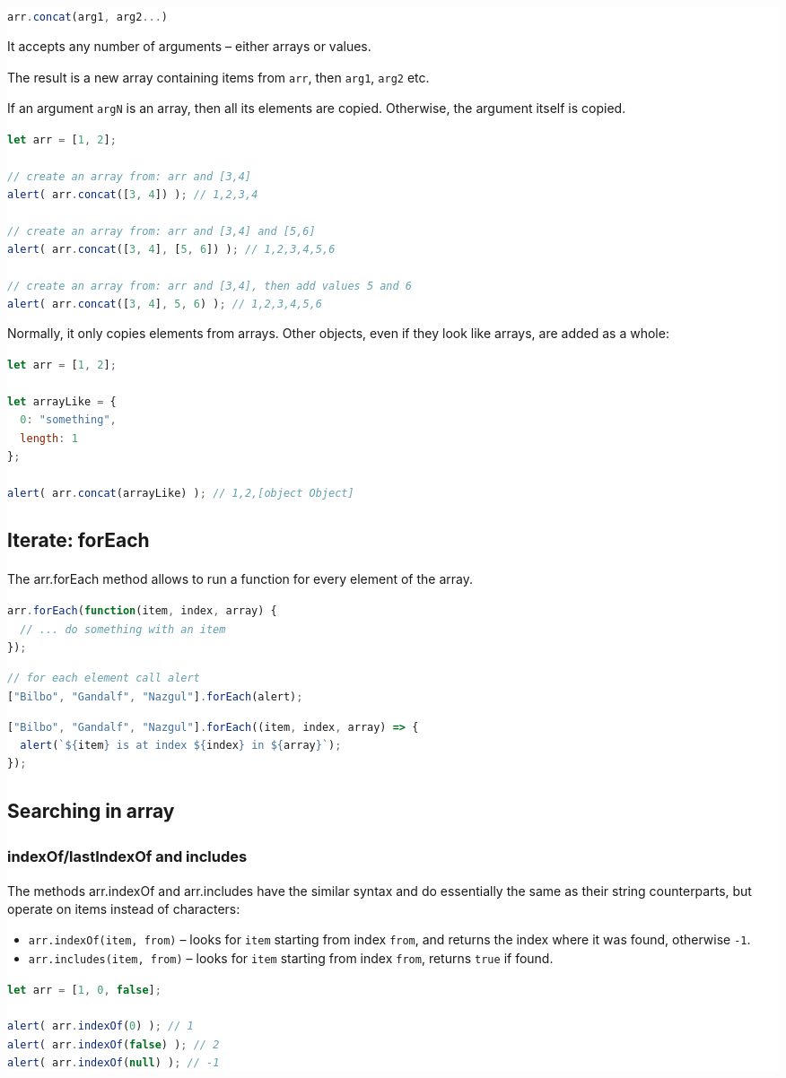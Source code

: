 ```js
arr.concat(arg1, arg2...)
```
It accepts any number of arguments – either arrays or values.

The result is a new array containing items from `arr`, then `arg1`, `arg2` etc.

If an argument `argN` is an array, then all its elements are copied. Otherwise, the argument itself is copied.
```js
let arr = [1, 2];

// create an array from: arr and [3,4]
alert( arr.concat([3, 4]) ); // 1,2,3,4

// create an array from: arr and [3,4] and [5,6]
alert( arr.concat([3, 4], [5, 6]) ); // 1,2,3,4,5,6

// create an array from: arr and [3,4], then add values 5 and 6
alert( arr.concat([3, 4], 5, 6) ); // 1,2,3,4,5,6
```
Normally, it only copies elements from arrays. Other objects, even if they look like arrays, are added as a whole:
```js
let arr = [1, 2];

let arrayLike = {
  0: "something",
  length: 1
};

alert( arr.concat(arrayLike) ); // 1,2,[object Object]
```
## Iterate: forEach
The arr.forEach method allows to run a function for every element of the array.
```js
arr.forEach(function(item, index, array) {
  // ... do something with an item
});
```
```js
// for each element call alert
["Bilbo", "Gandalf", "Nazgul"].forEach(alert);
```
```js
["Bilbo", "Gandalf", "Nazgul"].forEach((item, index, array) => {
  alert(`${item} is at index ${index} in ${array}`);
});
```
## Searching in array
### indexOf/lastIndexOf and includes
The methods arr.indexOf and arr.includes have the similar syntax and do essentially the same as their string counterparts, but operate on items instead of characters:
* `arr.indexOf(item, from)` – looks for `item` starting from index `from`, and returns the index where it was found, otherwise `-1`.
* `arr.includes(item, from)` – looks for `item` starting from index `from`, returns `true` if found.
```js
let arr = [1, 0, false];

alert( arr.indexOf(0) ); // 1
alert( arr.indexOf(false) ); // 2
alert( arr.indexOf(null) ); // -1

```